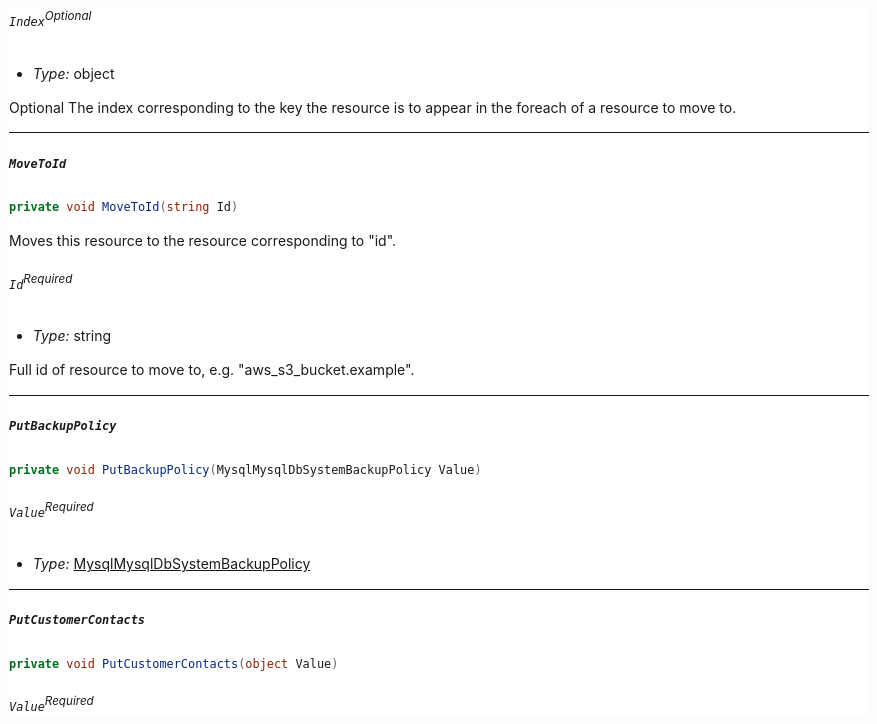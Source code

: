 
###### `Index`<sup>Optional</sup> <a name="Index" id="rhizo-co-terraform-provider-oci.mysqlMysqlDbSystem.MysqlMysqlDbSystem.moveTo.parameter.index"></a>

- *Type:* object

Optional The index corresponding to the key the resource is to appear in the foreach of a resource to move to.

---

##### `MoveToId` <a name="MoveToId" id="rhizo-co-terraform-provider-oci.mysqlMysqlDbSystem.MysqlMysqlDbSystem.moveToId"></a>

```csharp
private void MoveToId(string Id)
```

Moves this resource to the resource corresponding to "id".

###### `Id`<sup>Required</sup> <a name="Id" id="rhizo-co-terraform-provider-oci.mysqlMysqlDbSystem.MysqlMysqlDbSystem.moveToId.parameter.id"></a>

- *Type:* string

Full id of resource to move to, e.g. "aws_s3_bucket.example".

---

##### `PutBackupPolicy` <a name="PutBackupPolicy" id="rhizo-co-terraform-provider-oci.mysqlMysqlDbSystem.MysqlMysqlDbSystem.putBackupPolicy"></a>

```csharp
private void PutBackupPolicy(MysqlMysqlDbSystemBackupPolicy Value)
```

###### `Value`<sup>Required</sup> <a name="Value" id="rhizo-co-terraform-provider-oci.mysqlMysqlDbSystem.MysqlMysqlDbSystem.putBackupPolicy.parameter.value"></a>

- *Type:* <a href="#rhizo-co-terraform-provider-oci.mysqlMysqlDbSystem.MysqlMysqlDbSystemBackupPolicy">MysqlMysqlDbSystemBackupPolicy</a>

---

##### `PutCustomerContacts` <a name="PutCustomerContacts" id="rhizo-co-terraform-provider-oci.mysqlMysqlDbSystem.MysqlMysqlDbSystem.putCustomerContacts"></a>

```csharp
private void PutCustomerContacts(object Value)
```

###### `Value`<sup>Required</sup> <a name="Value" id="rhizo-co-terraform-provider-oci.mysqlMysqlDbSystem.MysqlMysqlDbSystem.putCustomerContacts.parameter.value"></a>
